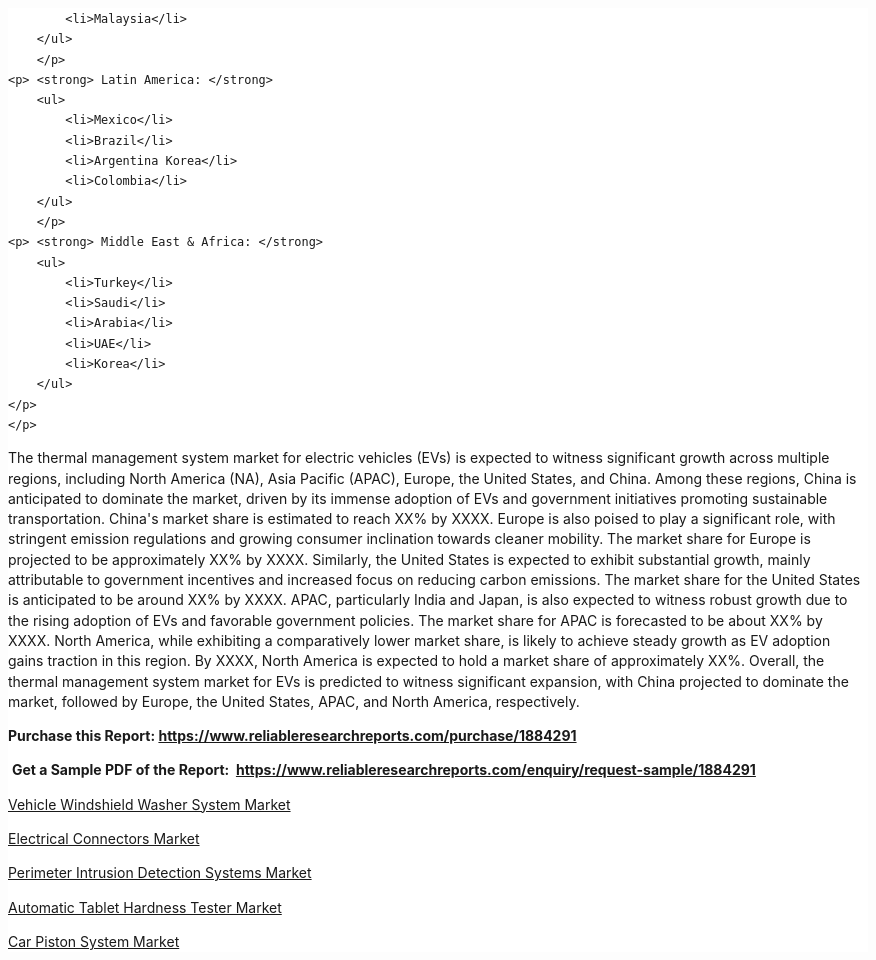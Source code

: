             <li>Malaysia</li>
        </ul>
        </p> 
    <p> <strong> Latin America: </strong>
        <ul>
            <li>Mexico</li>
            <li>Brazil</li>
            <li>Argentina Korea</li>
            <li>Colombia</li>
        </ul>
        </p> 
    <p> <strong> Middle East & Africa: </strong>
        <ul>
            <li>Turkey</li>
            <li>Saudi</li>
            <li>Arabia</li>
            <li>UAE</li>
            <li>Korea</li>
        </ul>
    </p>
    </p>
<p><p>The thermal management system market for electric vehicles (EVs) is expected to witness significant growth across multiple regions, including North America (NA), Asia Pacific (APAC), Europe, the United States, and China. Among these regions, China is anticipated to dominate the market, driven by its immense adoption of EVs and government initiatives promoting sustainable transportation. China's market share is estimated to reach XX% by XXXX. Europe is also poised to play a significant role, with stringent emission regulations and growing consumer inclination towards cleaner mobility. The market share for Europe is projected to be approximately XX% by XXXX. Similarly, the United States is expected to exhibit substantial growth, mainly attributable to government incentives and increased focus on reducing carbon emissions. The market share for the United States is anticipated to be around XX% by XXXX. APAC, particularly India and Japan, is also expected to witness robust growth due to the rising adoption of EVs and favorable government policies. The market share for APAC is forecasted to be about XX% by XXXX. North America, while exhibiting a comparatively lower market share, is likely to achieve steady growth as EV adoption gains traction in this region. By XXXX, North America is expected to hold a market share of approximately XX%. Overall, the thermal management system market for EVs is predicted to witness significant expansion, with China projected to dominate the market, followed by Europe, the United States, APAC, and North America, respectively.</p></p>
<p><strong>Purchase this Report: <a href="https://www.reliableresearchreports.com/purchase/1884291">https://www.reliableresearchreports.com/purchase/1884291</a></strong></p>
<p>&nbsp;<strong>Get a Sample PDF of the Report:&nbsp;&nbsp;<a href="https://www.reliableresearchreports.com/enquiry/request-sample/1884291">https://www.reliableresearchreports.com/enquiry/request-sample/1884291</a></strong></p>
<p><strong></strong></p>
<p><p><a href="https://github.com/Chiragrp25/Market-Research-Report-List-1/blob/main/vehicle-windshield-washer-system-market.md">Vehicle Windshield Washer System Market</a></p><p><a href="https://www.linkedin.com/pulse/electrical-connectors-market-research-report-unlocks-analysis-bjvvf/">Electrical Connectors Market</a></p><p><a href="https://www.linkedin.com/pulse/perimeter-intrusion-detection-systems-market-insights-players-jepvf/">Perimeter Intrusion Detection Systems Market</a></p><p><a href="https://medium.com/@inner.zone.room/automatic-tablet-hardness-tester-market-the-key-to-successful-business-strategy-forecast-till-2030-f3606ed6b2f5">Automatic Tablet Hardness Tester Market</a></p><p><a href="https://github.com/santosh758595/Market-Research-Report-List-1/blob/main/car-piston-system-market.md">Car Piston System Market</a></p></p>